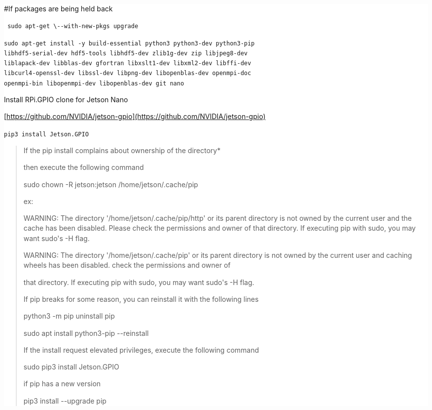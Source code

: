  #If packages are being held back
```
 sudo apt-get \--with-new-pkgs upgrade
```
```
sudo apt-get install -y build-essential python3 python3-dev python3-pip
libhdf5-serial-dev hdf5-tools libhdf5-dev zlib1g-dev zip libjpeg8-dev
liblapack-dev libblas-dev gfortran libxslt1-dev libxml2-dev libffi-dev
libcurl4-openssl-dev libssl-dev libpng-dev libopenblas-dev openmpi-doc
openmpi-bin libopenmpi-dev libopenblas-dev git nano
```
Install RPi.GPIO clone for Jetson Nano

[https://github.com/NVIDIA/jetson-gpio](https://github.com/NVIDIA/jetson-gpio)
```
pip3 install Jetson.GPIO
```
> If the pip install complains about ownership of the directory\*
>
> then execute the following command
>
> sudo chown -R jetson:jetson /home/jetson/.cache/pip
>
> ex:
>
> WARNING: The directory \'/home/jetson/.cache/pip/http\' or its parent
> directory is not owned by the current user and the cache has been
> disabled. Please check the permissions and owner of that directory. If
> executing pip with sudo, you may want sudo\'s -H flag.
>
> WARNING: The directory \'/home/jetson/.cache/pip\' or its parent
> directory is not owned by the current user and caching wheels has been
> disabled. check the permissions and owner of
>
> that directory. If executing pip with sudo, you may want sudo\'s -H
> flag.
>
> If pip breaks for some reason, you can reinstall it with the following
> lines
>
> python3 -m pip uninstall pip
>
> sudo apt install python3-pip \--reinstall
>
> If the install request elevated privileges, execute the following
> command
>
> sudo pip3 install Jetson.GPIO
>
> if pip has a new version
>
> pip3 install \--upgrade pip
